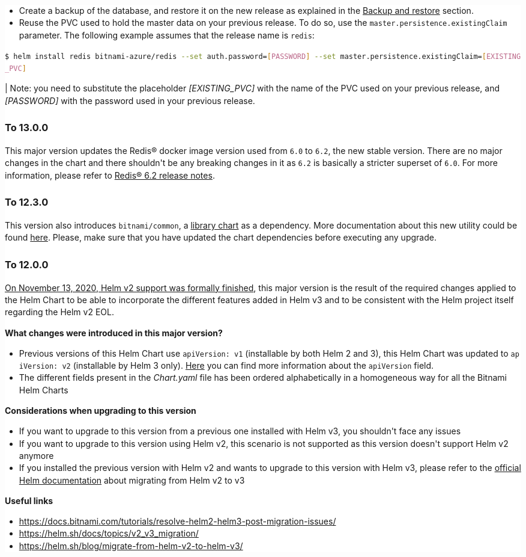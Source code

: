 - Create a backup of the database, and restore it on the new release as explained in the [Backup and restore](#backup-and-restore) section.
- Reuse the PVC used to hold the master data on your previous release. To do so, use the `master.persistence.existingClaim` parameter. The following example assumes that the release name is `redis`:

```bash
$ helm install redis bitnami-azure/redis --set auth.password=[PASSWORD] --set master.persistence.existingClaim=[EXISTING_PVC]
```

| Note: you need to substitute the placeholder _[EXISTING_PVC]_ with the name of the PVC used on your previous release, and _[PASSWORD]_ with the password used in your previous release.

### To 13.0.0

This major version updates the Redis&reg; docker image version used from `6.0` to `6.2`, the new stable version. There are no major changes in the chart and there shouldn't be any breaking changes in it as `6.2` is basically a stricter superset of `6.0`. For more information, please refer to [Redis&reg; 6.2 release notes](https://raw.githubusercontent.com/redis/redis/6.2/00-RELEASENOTES).

### To 12.3.0

This version also introduces `bitnami/common`, a [library chart](https://helm.sh/docs/topics/library_charts/#helm) as a dependency. More documentation about this new utility could be found [here](https://github.com/bitnami/charts/tree/master/bitnami/common#bitnami-common-library-chart). Please, make sure that you have updated the chart dependencies before executing any upgrade.

### To 12.0.0

[On November 13, 2020, Helm v2 support was formally finished](https://github.com/helm/charts#status-of-the-project), this major version is the result of the required changes applied to the Helm Chart to be able to incorporate the different features added in Helm v3 and to be consistent with the Helm project itself regarding the Helm v2 EOL.

**What changes were introduced in this major version?**

- Previous versions of this Helm Chart use `apiVersion: v1` (installable by both Helm 2 and 3), this Helm Chart was updated to `apiVersion: v2` (installable by Helm 3 only). [Here](https://helm.sh/docs/topics/charts/#the-apiversion-field) you can find more information about the `apiVersion` field.
- The different fields present in the *Chart.yaml* file has been ordered alphabetically in a homogeneous way for all the Bitnami Helm Charts

**Considerations when upgrading to this version**

- If you want to upgrade to this version from a previous one installed with Helm v3, you shouldn't face any issues
- If you want to upgrade to this version using Helm v2, this scenario is not supported as this version doesn't support Helm v2 anymore
- If you installed the previous version with Helm v2 and wants to upgrade to this version with Helm v3, please refer to the [official Helm documentation](https://helm.sh/docs/topics/v2_v3_migration/#migration-use-cases) about migrating from Helm v2 to v3

**Useful links**

- https://docs.bitnami.com/tutorials/resolve-helm2-helm3-post-migration-issues/
- https://helm.sh/docs/topics/v2_v3_migration/
- https://helm.sh/blog/migrate-from-helm-v2-to-helm-v3/
